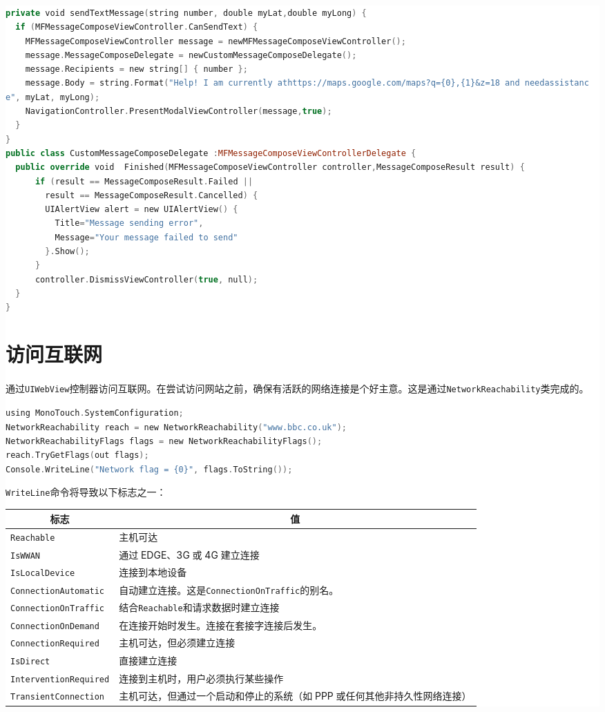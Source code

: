 ```swift
private void sendTextMessage(string number, double myLat,double myLong) {
  if (MFMessageComposeViewController.CanSendText) {
    MFMessageComposeViewController message = newMFMessageComposeViewController();
    message.MessageComposeDelegate = newCustomMessageComposeDelegate();
    message.Recipients = new string[] { number };
    message.Body = string.Format("Help! I am currently athttps://maps.google.com/maps?q={0},{1}&z=18 and needassistance", myLat, myLong);
    NavigationController.PresentModalViewController(message,true);
  }
}
public class CustomMessageComposeDelegate :MFMessageComposeViewControllerDelegate {
  public override void  Finished(MFMessageComposeViewController controller,MessageComposeResult result) {
      if (result == MessageComposeResult.Failed ||
        result == MessageComposeResult.Cancelled) {
        UIAlertView alert = new UIAlertView() {
          Title="Message sending error",
          Message="Your message failed to send"
        }.Show();
      }
      controller.DismissViewController(true, null);
  }
}
```

# 访问互联网

通过`UIWebView`控制器访问互联网。在尝试访问网站之前，确保有活跃的网络连接是个好主意。这是通过`NetworkReachability`类完成的。

```swift
using MonoTouch.SystemConfiguration;
NetworkReachability reach = new NetworkReachability("www.bbc.co.uk");
NetworkReachabilityFlags flags = new NetworkReachabilityFlags();
reach.TryGetFlags(out flags);
Console.WriteLine("Network flag = {0}", flags.ToString());
```

`WriteLine`命令将导致以下标志之一：

| 标志 | 值 |
| --- | --- |
| `Reachable` | 主机可达 |
| `IsWWAN` | 通过 EDGE、3G 或 4G 建立连接 |
| `IsLocalDevice` | 连接到本地设备 |
| `ConnectionAutomatic` | 自动建立连接。这是`ConnectionOnTraffic`的别名。 |
| `ConnectionOnTraffic` | 结合`Reachable`和请求数据时建立连接 |
| `ConnectionOnDemand` | 在连接开始时发生。连接在套接字连接后发生。 |
| `ConnectionRequired` | 主机可达，但必须建立连接 |
| `IsDirect` | 直接建立连接 |
| `InterventionRequired` | 连接到主机时，用户必须执行某些操作 |
| `TransientConnection` | 主机可达，但通过一个启动和停止的系统（如 PPP 或任何其他非持久性网络连接） |
